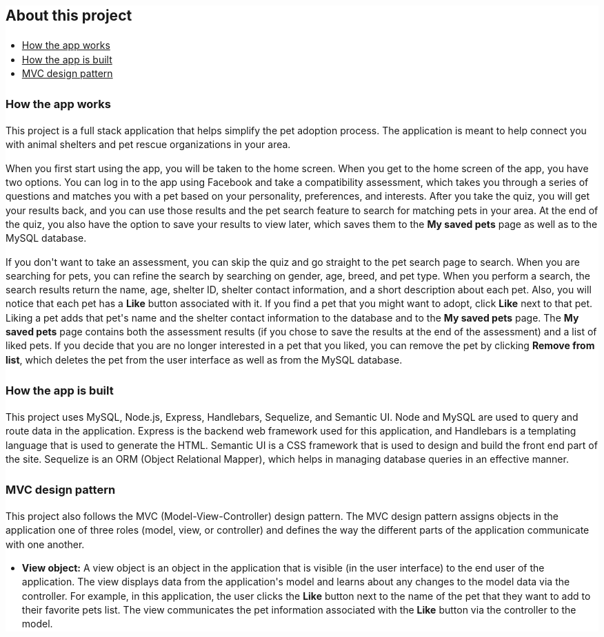 ## <a name="about-this-project"></a> About this project

  * [How the app works](#how-app-works)
  * [How the app is built](#how-the-app-is-built)
  * [MVC design pattern](#about-mvc)
 
### <a name="how-app-works"></a> How the app works
This project is a full stack application that helps simplify the pet adoption process. The application is meant to help connect you with animal shelters and pet rescue organizations in your area. 

When you first start using the app, you will be taken to the home screen. When you get to the home screen of the app, you have two options. You can log in to the app using Facebook and take a compatibility assessment, which takes you through a series of questions and matches you with a pet based on your personality, preferences, and interests. After you take the quiz, you will get your results back, and you can use those results and the pet search feature to search for matching pets in your area. At the end of the quiz, you also have the option to save your results to view later, which saves them to the <b>My saved pets</b> page as well as to the MySQL database. 

If you don't want to take an assessment, you can skip the quiz and go straight to the pet search page to search. When you are searching for pets, you can refine the search by searching on gender, age, breed, and pet type. When you perform a search, the search results return the name, age, shelter ID, shelter contact information, and a short description about each pet. Also, you will notice that each pet has a <b>Like</b> button associated with it. If you find a pet that you might want to adopt, click <b>Like</b> next to that pet. Liking a pet adds that pet's name and the shelter contact information to the database and to the <b>My saved pets</b> page. The <b>My saved pets</b> page contains both the assessment results (if you chose to save the results at the end of the assessment) and a list of liked pets. If you decide that you are no longer interested in a pet that you liked, you can remove the pet by clicking <b>Remove from list</b>, which deletes the pet from the user interface as well as from the MySQL database.

### <a name="how-the-app-is-built"></a> How the app is built
This project uses MySQL, Node.js, Express, Handlebars, Sequelize, and Semantic UI. Node and MySQL are used to query and route data in the application. Express is the backend web framework used for this application, and Handlebars is a templating language that is used to generate the HTML. Semantic UI is a CSS framework that is used to design and build the front end part of the site. Sequelize is an ORM (Object Relational Mapper), which helps in managing database queries in an effective manner.

### <a name="about-mvc"></a> MVC design pattern
This project also follows the MVC (Model-View-Controller) design pattern. The MVC design pattern assigns objects in the application one of three roles (model, view, or controller) and defines the way the different parts of the application communicate with one another.

  * <b>View object:</b>
  A view object is an object in the application that is visible (in the user interface) to the end user of the application. The view displays data from the application's model and learns about any changes to the model data via the controller. For example, in this application, the user clicks the <b>Like</b> button next to the name of the pet that they want to add to their favorite pets list. The view communicates the pet information associated with the <b>Like</b> button via the controller to the model.
